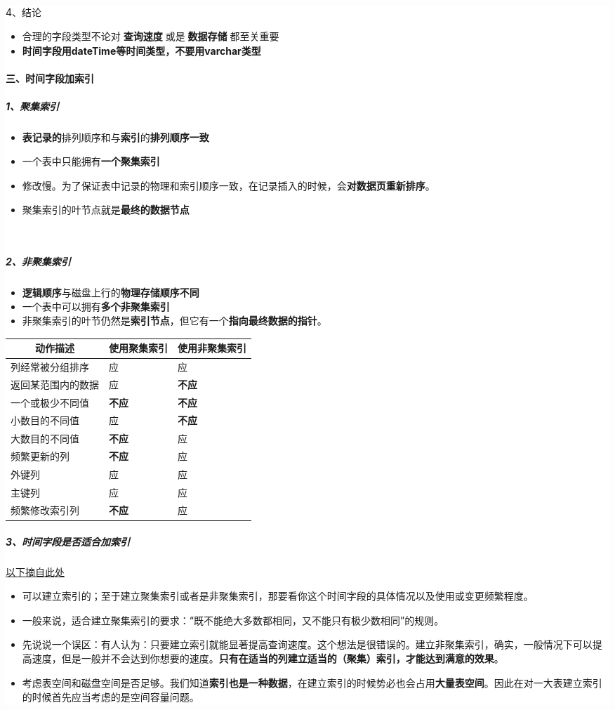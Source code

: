 4、结论

- 合理的字段类型不论对 **查询速度** 或是 **数据存储** 都至关重要
- **时间字段用dateTime等时间类型，不要用varchar类型**



#### 三、时间字段加索引

##### 1、聚集索引

- **表记录的**排列顺序和与**索引**的**排列顺序一致**

- 一个表中只能拥有**一个聚集索引**

- 修改慢。为了保证表中记录的物理和索引顺序一致，在记录插入的时候，会**对数据页重新排序**。

- 聚集索引的叶节点就是**最终的数据节点**

  ​

##### 2、非聚集索引

- **逻辑顺序**与磁盘上行的**物理存储顺序不同**
- 一个表中可以拥有**多个非聚集索引**
- 非聚集索引的叶节仍然是**索引节点**，但它有一个**指向最终数据的指针**。

| 动作描述      | 使用聚集索引 | 使用非聚集索引 |
| --------- | ------ | ------- |
| 列经常被分组排序  | 应      | 应       |
| 返回某范围内的数据 | 应      | **不应**  |
| 一个或极少不同值  | **不应** | **不应**  |
| 小数目的不同值   | 应      | **不应**  |
| 大数目的不同值   | **不应** | 应       |
| 频繁更新的列    | **不应** | 应       |
| 外键列       | 应      | 应       |
| 主键列       | 应      | 应       |
| 频繁修改索引列   | **不应** | 应       |



##### 3、时间字段是否适合加索引

[以下摘自此处](https://www.cnblogs.com/upshania/p/4246205.html)

- 可以建立索引的；至于建立聚集索引或者是非聚集索引，那要看你这个时间字段的具体情况以及使用或变更频繁程度。



- 一般来说，适合建立聚集索引的要求：“既不能绝大多数都相同，又不能只有极少数相同”的规则。



- 先说说一个误区：有人认为：只要建立索引就能显著提高查询速度。这个想法是很错误的。建立非聚集索引，确实，一般情况下可以提高速度，但是一般并不会达到你想要的速度。**只有在适当的列建立适当的（聚集）索引，才能达到满意的效果**。
- 考虑表空间和磁盘空间是否足够。我们知道**索引也是一种数据**，在建立索引的时候势必也会占用**大量表空间**。因此在对一大表建立索引的时候首先应当考虑的是空间容量问题。 
